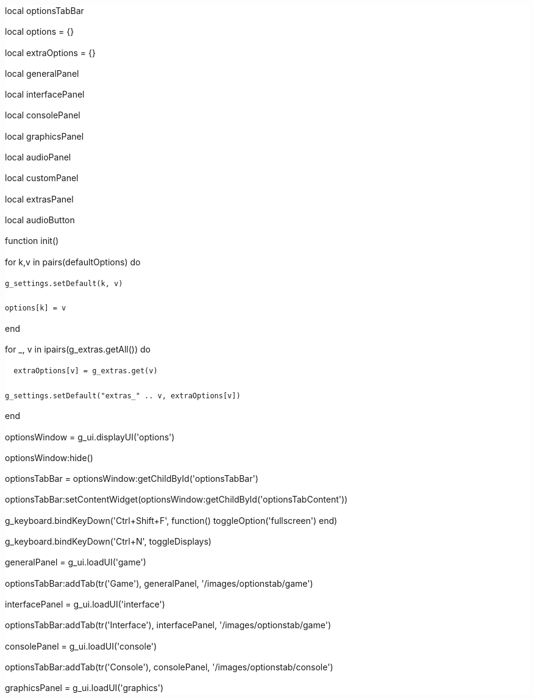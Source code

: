local optionsTabBar

local options = {}

local extraOptions = {}

local generalPanel

local interfacePanel

local consolePanel

local graphicsPanel

local audioPanel

local customPanel

local extrasPanel

local audioButton

function init()

  for k,v in pairs(defaultOptions) do

    g_settings.setDefault(k, v)

    options[k] = v

  end

  for _, v in ipairs(g_extras.getAll()) do

	  extraOptions[v] = g_extras.get(v)

    g_settings.setDefault("extras_" .. v, extraOptions[v])

  end

  optionsWindow = g_ui.displayUI('options')

  optionsWindow:hide()

  optionsTabBar = optionsWindow:getChildById('optionsTabBar')

  optionsTabBar:setContentWidget(optionsWindow:getChildById('optionsTabContent'))

  g_keyboard.bindKeyDown('Ctrl+Shift+F', function() toggleOption('fullscreen') end)

  g_keyboard.bindKeyDown('Ctrl+N', toggleDisplays)

  generalPanel = g_ui.loadUI('game')

  optionsTabBar:addTab(tr('Game'), generalPanel, '/images/optionstab/game')

  interfacePanel = g_ui.loadUI('interface')

  optionsTabBar:addTab(tr('Interface'), interfacePanel, '/images/optionstab/game')  

  consolePanel = g_ui.loadUI('console')

  optionsTabBar:addTab(tr('Console'), consolePanel, '/images/optionstab/console')

  graphicsPanel = g_ui.loadUI('graphics')
